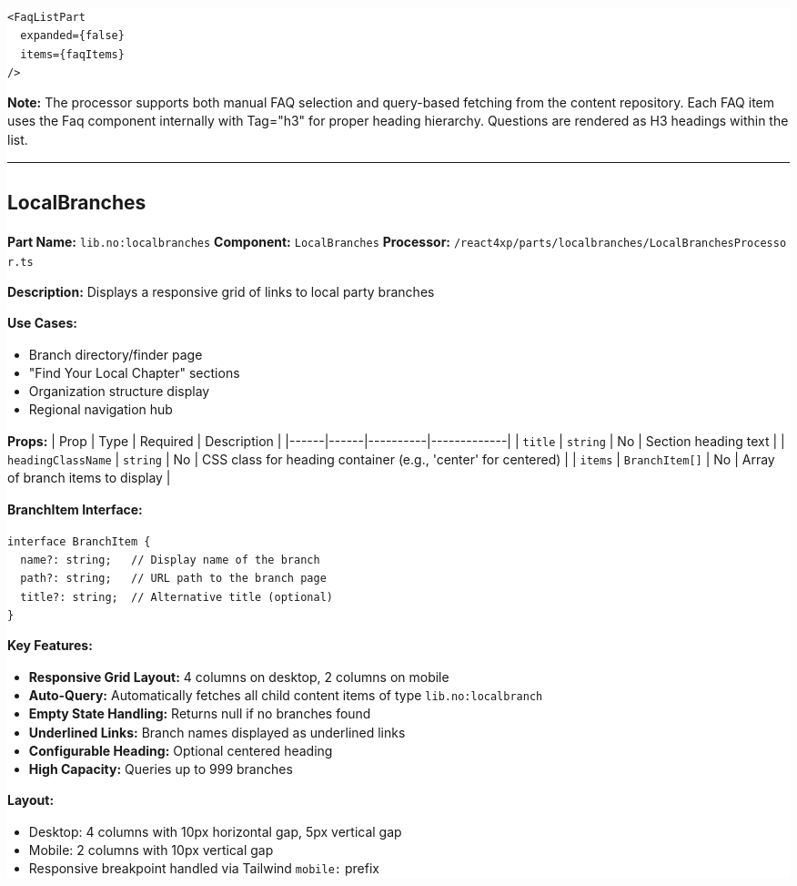 ```tsx
<FaqListPart
  expanded={false}
  items={faqItems}
/>
```

**Note:** The processor supports both manual FAQ selection and query-based fetching from the content repository. Each FAQ item uses the Faq component internally with Tag="h3" for proper heading hierarchy. Questions are rendered as H3 headings within the list.

---

## LocalBranches

**Part Name:** `lib.no:localbranches`
**Component:** `LocalBranches`
**Processor:** `/react4xp/parts/localbranches/LocalBranchesProcessor.ts`

**Description:** Displays a responsive grid of links to local party branches

**Use Cases:**
- Branch directory/finder page
- "Find Your Local Chapter" sections
- Organization structure display
- Regional navigation hub

**Props:**
| Prop | Type | Required | Description |
|------|------|----------|-------------|
| `title` | `string` | No | Section heading text |
| `headingClassName` | `string` | No | CSS class for heading container (e.g., 'center' for centered) |
| `items` | `BranchItem[]` | No | Array of branch items to display |

**BranchItem Interface:**
```tsx
interface BranchItem {
  name?: string;   // Display name of the branch
  path?: string;   // URL path to the branch page
  title?: string;  // Alternative title (optional)
}
```

**Key Features:**
- **Responsive Grid Layout:** 4 columns on desktop, 2 columns on mobile
- **Auto-Query:** Automatically fetches all child content items of type `lib.no:localbranch`
- **Empty State Handling:** Returns null if no branches found
- **Underlined Links:** Branch names displayed as underlined links
- **Configurable Heading:** Optional centered heading
- **High Capacity:** Queries up to 999 branches

**Layout:**
- Desktop: 4 columns with 10px horizontal gap, 5px vertical gap
- Mobile: 2 columns with 10px vertical gap
- Responsive breakpoint handled via Tailwind `mobile:` prefix
